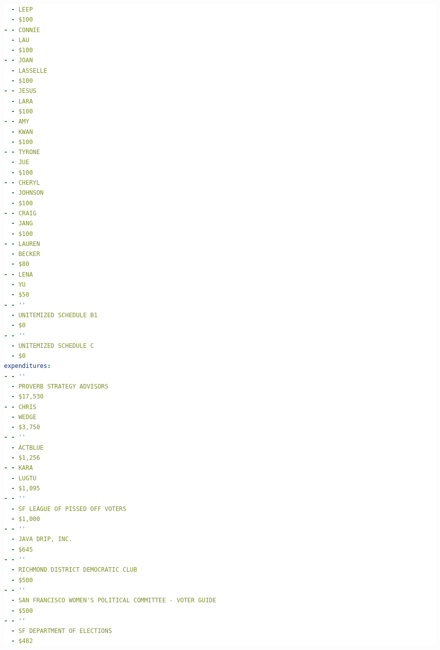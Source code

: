```yaml
  - LEEP
  - $100
- - CONNIE
  - LAU
  - $100
- - JOAN
  - LASSELLE
  - $100
- - JESUS
  - LARA
  - $100
- - AMY
  - KWAN
  - $100
- - TYRONE
  - JUE
  - $100
- - CHERYL
  - JOHNSON
  - $100
- - CRAIG
  - JANG
  - $100
- - LAUREN
  - BECKER
  - $80
- - LENA
  - YU
  - $50
- - ''
  - UNITEMIZED SCHEDULE B1
  - $0
- - ''
  - UNITEMIZED SCHEDULE C
  - $0
expenditures:
- - ''
  - PROVERB STRATEGY ADVISORS
  - $17,530
- - CHRIS
  - WEDGE
  - $3,750
- - ''
  - ACTBLUE
  - $1,256
- - KARA
  - LUGTU
  - $1,095
- - ''
  - SF LEAGUE OF PISSED OFF VOTERS
  - $1,000
- - ''
  - JAVA DRIP, INC.
  - $645
- - ''
  - RICHMOND DISTRICT DEMOCRATIC CLUB
  - $500
- - ''
  - SAN FRANCISCO WOMEN'S POLITICAL COMMITTEE - VOTER GUIDE
  - $500
- - ''
  - SF DEPARTMENT OF ELECTIONS
  - $482
```